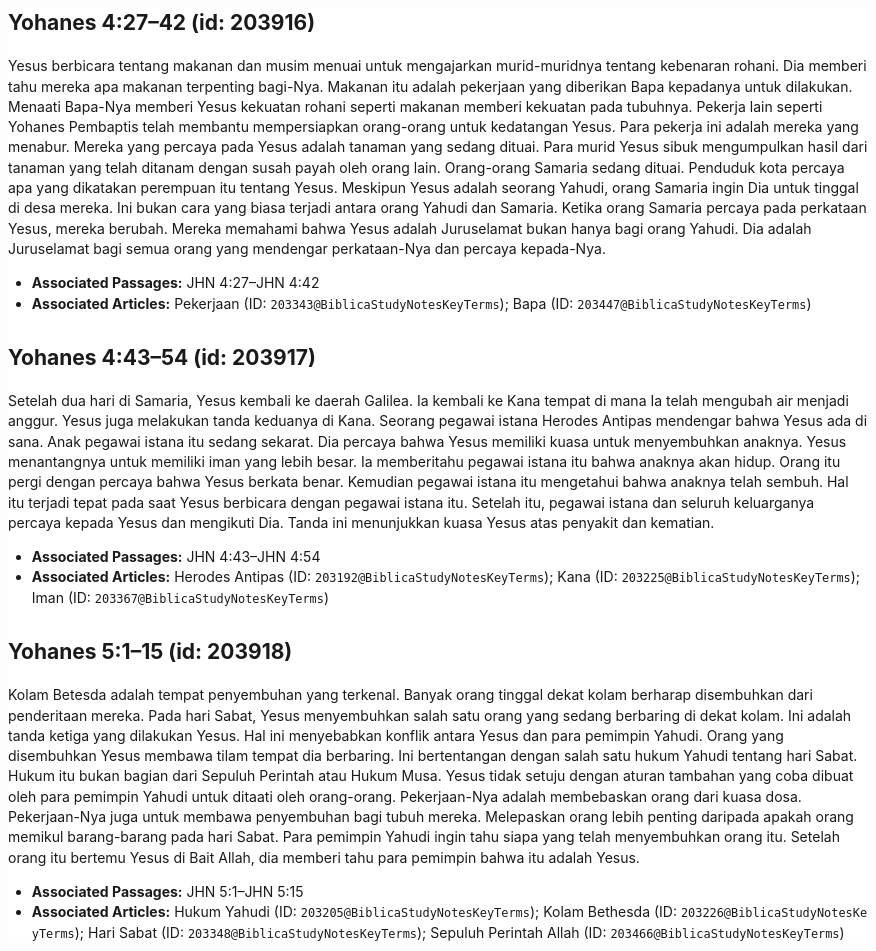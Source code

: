 ## Yohanes 4:27–42 (id: 203916)

Yesus berbicara tentang makanan dan musim menuai untuk mengajarkan murid\-muridnya tentang kebenaran rohani. Dia memberi tahu mereka apa makanan terpenting bagi\-Nya. Makanan itu adalah pekerjaan yang diberikan Bapa kepadanya untuk dilakukan. Menaati Bapa\-Nya memberi Yesus kekuatan rohani seperti makanan memberi kekuatan pada tubuhnya. Pekerja lain seperti Yohanes Pembaptis telah membantu mempersiapkan orang\-orang untuk kedatangan Yesus. Para pekerja ini adalah mereka yang menabur. Mereka yang percaya pada Yesus adalah tanaman yang sedang dituai. Para murid Yesus sibuk mengumpulkan hasil dari tanaman yang telah ditanam dengan susah payah oleh orang lain. Orang\-orang Samaria sedang dituai. Penduduk kota percaya apa yang dikatakan perempuan itu tentang Yesus. Meskipun Yesus adalah seorang Yahudi, orang Samaria ingin Dia untuk tinggal di desa mereka. Ini bukan cara yang biasa terjadi antara orang Yahudi dan Samaria. Ketika orang Samaria percaya pada perkataan Yesus, mereka berubah. Mereka memahami bahwa Yesus adalah Juruselamat bukan hanya bagi orang Yahudi. Dia adalah Juruselamat bagi semua orang yang mendengar perkataan\-Nya dan percaya kepada\-Nya.

* **Associated Passages:** JHN 4:27–JHN 4:42
* **Associated Articles:** Pekerjaan (ID: `203343@BiblicaStudyNotesKeyTerms`); Bapa (ID: `203447@BiblicaStudyNotesKeyTerms`)

## Yohanes 4:43–54 (id: 203917)

Setelah dua hari di Samaria, Yesus kembali ke daerah Galilea. Ia kembali ke Kana tempat di mana Ia telah mengubah air menjadi anggur. Yesus juga melakukan tanda keduanya di Kana. Seorang pegawai istana Herodes Antipas mendengar bahwa Yesus ada di sana. Anak pegawai istana itu sedang sekarat. Dia percaya bahwa Yesus memiliki kuasa untuk menyembuhkan anaknya. Yesus menantangnya untuk memiliki iman yang lebih besar. Ia memberitahu pegawai istana itu bahwa anaknya akan hidup. Orang itu pergi dengan percaya bahwa Yesus berkata benar. Kemudian pegawai istana itu mengetahui bahwa anaknya telah sembuh. Hal itu terjadi tepat pada saat Yesus berbicara dengan pegawai istana itu. Setelah itu, pegawai istana dan seluruh keluarganya percaya kepada Yesus dan mengikuti Dia. Tanda ini menunjukkan kuasa Yesus atas penyakit dan kematian.

* **Associated Passages:** JHN 4:43–JHN 4:54
* **Associated Articles:** Herodes Antipas (ID: `203192@BiblicaStudyNotesKeyTerms`); Kana (ID: `203225@BiblicaStudyNotesKeyTerms`); Iman (ID: `203367@BiblicaStudyNotesKeyTerms`)

## Yohanes 5:1–15 (id: 203918)

Kolam Betesda adalah tempat penyembuhan yang terkenal. Banyak orang tinggal dekat kolam berharap disembuhkan dari penderitaan mereka. Pada hari Sabat, Yesus menyembuhkan salah satu orang yang sedang berbaring di dekat kolam. Ini adalah tanda ketiga yang dilakukan Yesus. Hal ini menyebabkan konflik antara Yesus dan para pemimpin Yahudi. Orang yang disembuhkan Yesus membawa tilam tempat dia berbaring. Ini bertentangan dengan salah satu hukum Yahudi tentang hari Sabat. Hukum itu bukan bagian dari Sepuluh Perintah atau Hukum Musa. Yesus tidak setuju dengan aturan tambahan yang coba dibuat oleh para pemimpin Yahudi untuk ditaati oleh orang\-orang. Pekerjaan\-Nya adalah membebaskan orang dari kuasa dosa. Pekerjaan\-Nya juga untuk membawa penyembuhan bagi tubuh mereka. Melepaskan orang lebih penting daripada apakah orang memikul barang\-barang pada hari Sabat. Para pemimpin Yahudi ingin tahu siapa yang telah menyembuhkan orang itu. Setelah orang itu bertemu Yesus di Bait Allah, dia memberi tahu para pemimpin bahwa itu adalah Yesus.

* **Associated Passages:** JHN 5:1–JHN 5:15
* **Associated Articles:** Hukum Yahudi (ID: `203205@BiblicaStudyNotesKeyTerms`); Kolam Bethesda (ID: `203226@BiblicaStudyNotesKeyTerms`); Hari Sabat (ID: `203348@BiblicaStudyNotesKeyTerms`); Sepuluh Perintah Allah (ID: `203466@BiblicaStudyNotesKeyTerms`)
